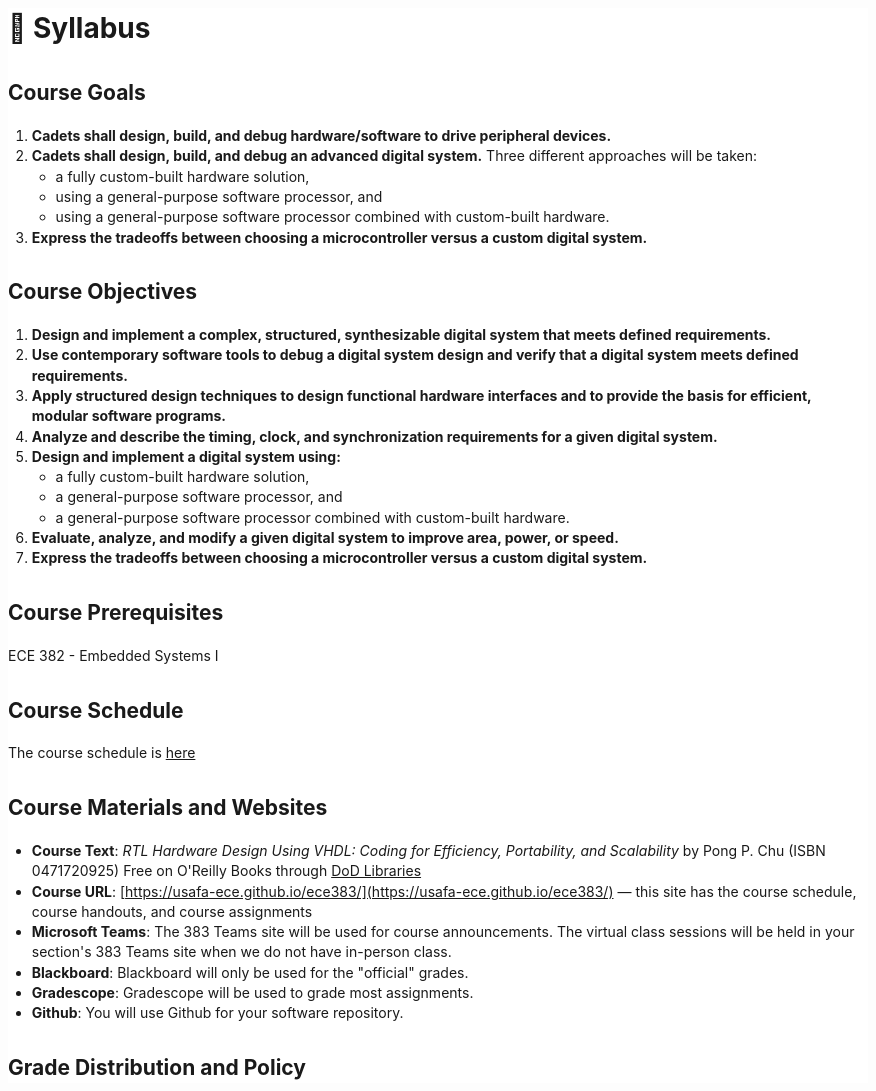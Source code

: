 # 🚩 Syllabus

## Course Goals
1. **Cadets shall design, build, and debug hardware/software to drive peripheral devices.**
2. **Cadets shall design, build, and debug an advanced digital system.** Three different approaches will be taken:
   - a fully custom-built hardware solution,
   - using a general-purpose software processor, and
   - using a general-purpose software processor combined with custom-built hardware.
3. **Express the tradeoffs between choosing a microcontroller versus a custom digital system.**

## Course Objectives
1. **Design and implement a complex, structured, synthesizable digital system that meets defined requirements.**
2. **Use contemporary software tools to debug a digital system design and verify that a digital system meets defined requirements.**
3. **Apply structured design techniques to design functional hardware interfaces and to provide the basis for efficient, modular software programs.**
4. **Analyze and describe the timing, clock, and synchronization requirements for a given digital system.**
5. **Design and implement a digital system using:**
   - a fully custom-built hardware solution,
   - a general-purpose software processor, and
   - a general-purpose software processor combined with custom-built hardware.
6. **Evaluate, analyze, and modify a given digital system to improve area, power, or speed.**
7. **Express the tradeoffs between choosing a microcontroller versus a custom digital system.**


## Course Prerequisites
ECE 382 - Embedded Systems I

## Course Schedule
The course schedule is [here](schedule.md)

## Course Materials and Websites
- **Course Text**: *RTL Hardware Design Using VHDL: Coding for Efficiency, Portability, and Scalability* by Pong P. Chu (ISBN 0471720925)  Free on O'Reilly Books through [DoD Libraries](https://daf.dodmwrlibraries.org/databases?q=o%27reilly&%3Fq=o%27reilly&g=none)
- **Course URL**: [https://usafa-ece.github.io/ece383/](https://usafa-ece.github.io/ece383/) — this site has the course schedule, course handouts, and course assignments
- **Microsoft Teams**: The 383 Teams site will be used for course announcements. The virtual class sessions will be held in your section's 383 Teams site when we do not have in-person class.
- **Blackboard**: Blackboard will only be used for the "official" grades.
- **Gradescope**: Gradescope will be used to grade most assignments.
- **Github**: You will use Github for your software repository.

## Grade Distribution and Policy
